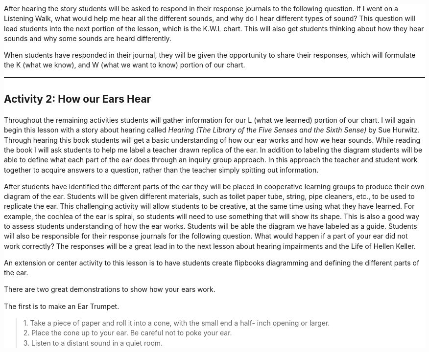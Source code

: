 After hearing the story students will be asked to respond in their response journals to the following question. If I went on a Listening Walk, what would help me hear all the different sounds, and why do I hear different types of sound? This question will lead students into the next portion of the lesson, which is the K.W.L chart. This will also get students thinking about how they hear sounds and why some sounds are heard differently.
</p>
<p>
When students have responded in their journal, they will be given the opportunity to share their responses, which will formulate the K (what we know), and W (what we want to know) portion of our chart.
</p>
<hr/>
<h2>
Activity 2: How our Ears Hear
</h2>
<b>
</b>
<p>
Throughout the remaining activities students will gather information for our L (what we learned) portion of our chart. I will again begin this lesson with a story about hearing called
<i>
Hearing (The Library of the Five Senses and the Sixth Sense)
</i>
by Sue Hurwitz. Through hearing this book students will get a basic understanding of how our ear works and how we hear sounds. While reading the book I will ask students to help me label a teacher drawn replica of the ear. In addition to labeling the diagram students will be able to define what each part of the ear does through an inquiry group approach. In this approach the teacher and student work together to acquire answers to a question, rather than the teacher simply spitting out information.
</p>
<p>
After students have identified the different parts of the ear they will be placed in cooperative learning groups to produce their own diagram of the ear. Students will be given different materials, such as toilet paper tube, string, pipe cleaners, etc., to be used to replicate the ear. This challenging activity will allow students to be creative, at the same time using what they have learned. For example, the cochlea of the ear is spiral, so students will need to use something that will show its shape. This is also a good way to assess students understanding of how the ear works. Students will be able the diagram we have labeled as a guide. Students will also be responsible for their response journals for the following question. What would happen if a part of your ear did not work correctly? The responses will be a great lead in to the next lesson about hearing impairments and the Life of Hellen Keller.
</p>
<p>
An extension or center activity to this lesson is to have students create flipbooks diagramming and defining the different parts of the ear.
</p>
<p>
There are two great demonstrations to show how your ears work.
</p>
<p>
The first is to make an Ear Trumpet.
</p>
<blockquote>
<dl>
<dt>
1. Take a piece of paper and roll it into a cone, with the small end a half- inch opening or larger.
<dt>
2. Place the cone up to your ear. Be careful not to poke your ear.
<dt>
3. Listen to a distant sound in a quiet room.
</dt>
</dt>
</dt>